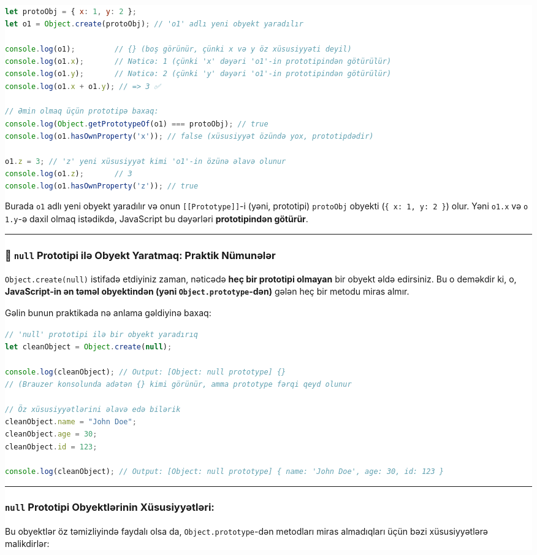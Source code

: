 ```javascript
let protoObj = { x: 1, y: 2 };
let o1 = Object.create(protoObj); // 'o1' adlı yeni obyekt yaradılır

console.log(o1);         // {} (boş görünür, çünki x və y öz xüsusiyyəti deyil)
console.log(o1.x);       // Nəticə: 1 (çünki 'x' dəyəri 'o1'-in prototipindən götürülür)
console.log(o1.y);       // Nəticə: 2 (çünki 'y' dəyəri 'o1'-in prototipindən götürülür)
console.log(o1.x + o1.y); // => 3 ✅

// Əmin olmaq üçün prototipə baxaq:
console.log(Object.getPrototypeOf(o1) === protoObj); // true
console.log(o1.hasOwnProperty('x')); // false (xüsusiyyət özündə yox, prototipdədir)

o1.z = 3; // 'z' yeni xüsusiyyət kimi 'o1'-in özünə əlavə olunur
console.log(o1.z);       // 3
console.log(o1.hasOwnProperty('z')); // true
```

Burada `o1` adlı yeni obyekt yaradılır və onun `[[Prototype]]`-i (yəni, prototipi) `protoObj` obyekti (`{ x: 1, y: 2 }`) olur. Yəni `o1.x` və `o1.y`-ə daxil olmaq istədikdə, JavaScript bu dəyərləri **prototipindən götürür**.

---

### 🚫 **`null` Prototipi ilə Obyekt Yaratmaq: Praktik Nümunələr**

`Object.create(null)` istifadə etdiyiniz zaman, nəticədə **heç bir prototipi olmayan** bir obyekt əldə edirsiniz. Bu o deməkdir ki, o, **JavaScript-in ən təməl obyektindən (yəni `Object.prototype`-dən)** gələn heç bir metodu miras almır.

Gəlin bunun praktikada nə anlama gəldiyinə baxaq:

```javascript
// 'null' prototipi ilə bir obyekt yaradırıq
let cleanObject = Object.create(null);

console.log(cleanObject); // Output: [Object: null prototype] {}
// (Brauzer konsolunda adətən {} kimi görünür, amma prototype fərqi qeyd olunur

// Öz xüsusiyyətlərini əlavə edə bilərik
cleanObject.name = "John Doe";
cleanObject.age = 30;
cleanObject.id = 123;

console.log(cleanObject); // Output: [Object: null prototype] { name: 'John Doe', age: 30, id: 123 }
```

---

### **`null` Prototipi Obyektlərinin Xüsusiyyətləri:**

Bu obyektlər öz təmizliyində faydalı olsa da, `Object.prototype`-dən metodları miras almadıqları üçün bəzi xüsusiyyətlərə malikdirlər:
